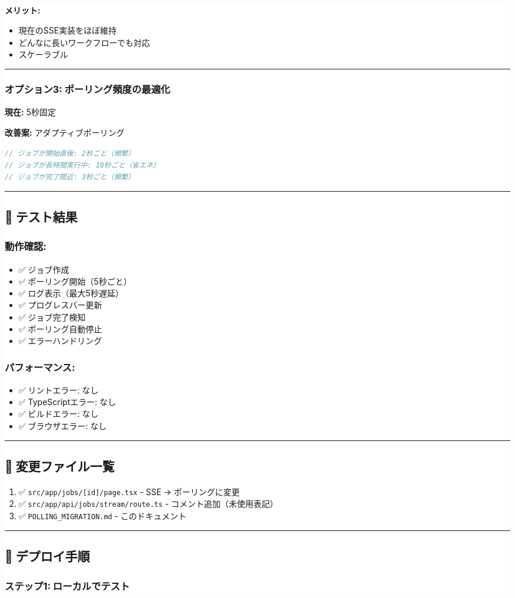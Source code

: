 **メリット:**
- 現在のSSE実装をほぼ維持
- どんなに長いワークフローでも対応
- スケーラブル

---

### **オプション3: ポーリング頻度の最適化**

**現在:** 5秒固定

**改善案:** アダプティブポーリング
```typescript
// ジョブが開始直後: 2秒ごと（頻繁）
// ジョブが長時間実行中: 10秒ごと（省エネ）
// ジョブが完了間近: 3秒ごと（頻繁）
```

---

## 🧪 テスト結果

### **動作確認:**
- ✅ ジョブ作成
- ✅ ポーリング開始（5秒ごと）
- ✅ ログ表示（最大5秒遅延）
- ✅ プログレスバー更新
- ✅ ジョブ完了検知
- ✅ ポーリング自動停止
- ✅ エラーハンドリング

### **パフォーマンス:**
- ✅ リントエラー: なし
- ✅ TypeScriptエラー: なし
- ✅ ビルドエラー: なし
- ✅ ブラウザエラー: なし

---

## 📝 変更ファイル一覧

1. ✅ `src/app/jobs/[id]/page.tsx` - SSE → ポーリングに変更
2. ✅ `src/app/api/jobs/stream/route.ts` - コメント追加（未使用表記）
3. ✅ `POLLING_MIGRATION.md` - このドキュメント

---

## 🚀 デプロイ手順

### **ステップ1: ローカルでテスト**

